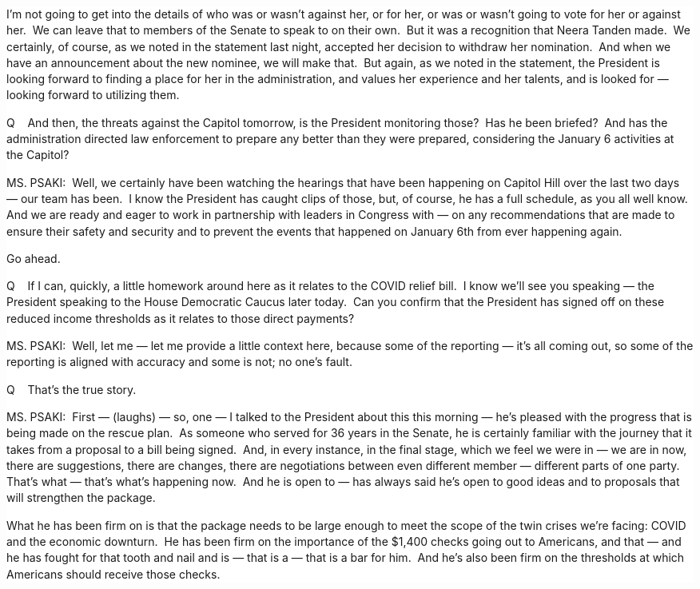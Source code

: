 I’m not going to get into the details of who was or wasn’t against her,
or for her, or was or wasn’t going to vote for her or against her.  We
can leave that to members of the Senate to speak to on their own.  But
it was a recognition that Neera Tanden made.  We certainly, of course,
as we noted in the statement last night, accepted her decision to
withdraw her nomination.  And when we have an announcement about the new
nominee, we will make that.  But again, as we noted in the statement,
the President is looking forward to finding a place for her in the
administration, and values her experience and her talents, and is looked
for — looking forward to utilizing them.  
  
Q    And then, the threats against the Capitol tomorrow, is the
President monitoring those?  Has he been briefed?  And has the
administration directed law enforcement to prepare any better than they
were prepared, considering the January 6 activities at the Capitol?  
  
MS. PSAKI:  Well, we certainly have been watching the hearings that have
been happening on Capitol Hill over the last two days — our team has
been.  I know the President has caught clips of those, but, of course,
he has a full schedule, as you all well know.  And we are ready and
eager to work in partnership with leaders in Congress with — on any
recommendations that are made to ensure their safety and security and to
prevent the events that happened on January 6th from ever happening
again.  
  
Go ahead.  
  
Q    If I can, quickly, a little homework around here as it relates to
the COVID relief bill.  I know we’ll see you speaking — the President
speaking to the House Democratic Caucus later today.  Can you confirm
that the President has signed off on these reduced income thresholds as
it relates to those direct payments?  
  
MS. PSAKI:  Well, let me — let me provide a little context here, because
some of the reporting — it’s all coming out, so some of the reporting is
aligned with accuracy and some is not; no one’s fault.  
  
Q    That’s the true story.  
  
MS. PSAKI:  First — (laughs) — so, one — I talked to the President about
this this morning — he’s pleased with the progress that is being made on
the rescue plan.  As someone who served for 36 years in the Senate, he
is certainly familiar with the journey that it takes from a proposal to
a bill being signed.  And, in every instance, in the final stage, which
we feel we were in — we are in now, there are suggestions, there are
changes, there are negotiations between even different member —
different parts of one party.  That’s what — that’s what’s happening
now.  And he is open to — has always said he’s open to good ideas and to
proposals that will strengthen the package.  
  
What he has been firm on is that the package needs to be large enough to
meet the scope of the twin crises we’re facing: COVID and the economic
downturn.  He has been firm on the importance of the $1,400 checks going
out to Americans, and that — and he has fought for that tooth and nail
and is — that is a — that is a bar for him.  And he’s also been firm on
the thresholds at which Americans should receive those checks.  
  